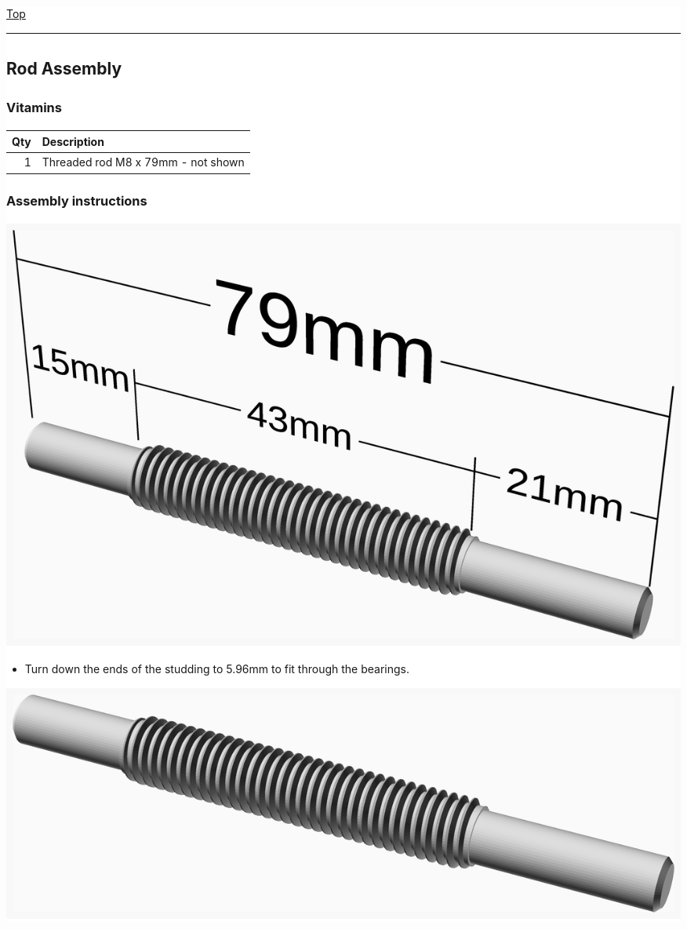 <span></span>
[Top](#TOP)

---
<a name="rod_assembly"></a>
## Rod Assembly
### Vitamins
|Qty|Description|
|---:|:----------|
|1| Threaded rod M8 x 79mm - not shown|


### Assembly instructions
![rod_assembly](assemblies/rod_assembly.png)

* Turn down the ends of the studding to 5.96mm to fit through the bearings.

![rod_assembled](assemblies/rod_assembled.png)
